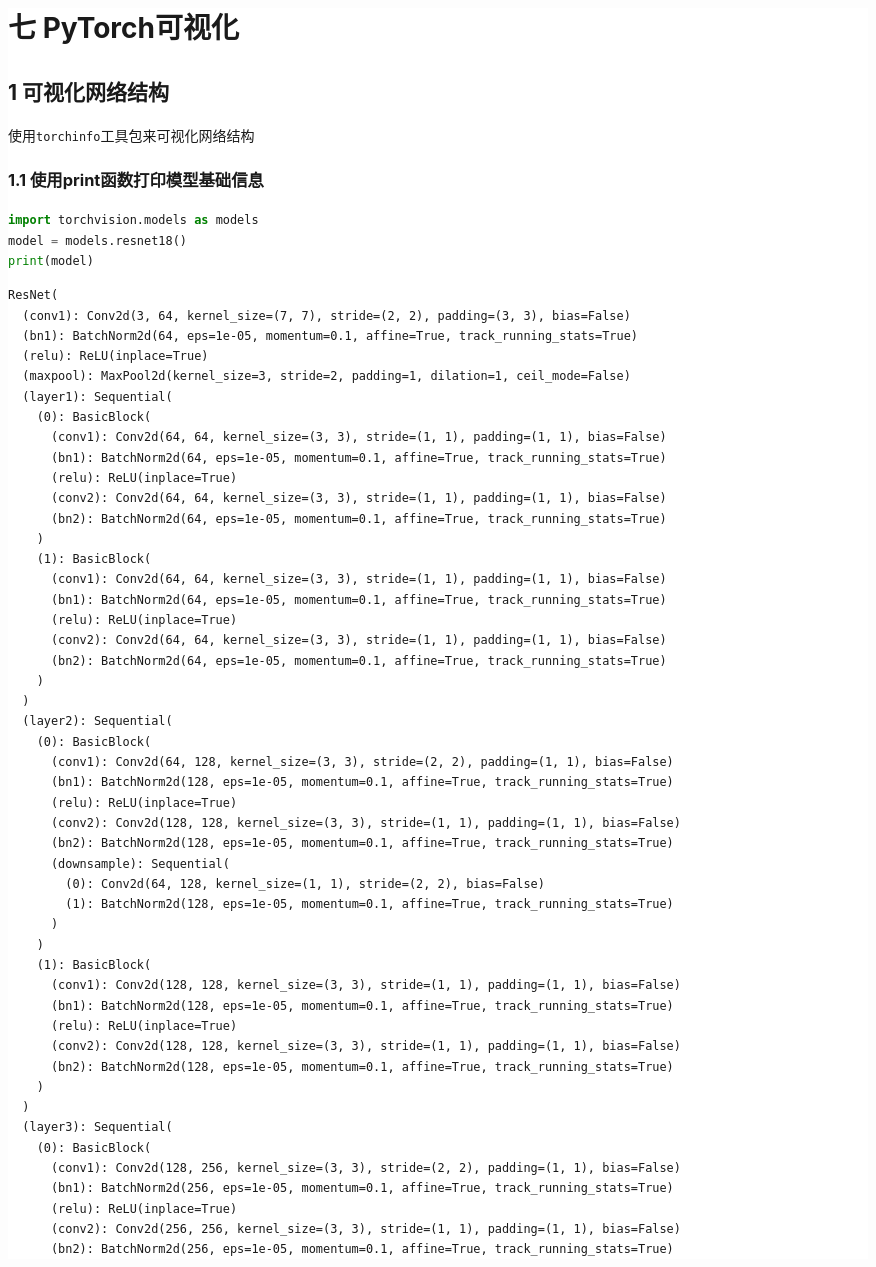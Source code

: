# 七 PyTorch可视化

## 1 可视化网络结构

使用`torchinfo`工具包来可视化网络结构

### 1.1 使用print函数打印模型基础信息


```python
import torchvision.models as models
model = models.resnet18()
print(model)
```

    ResNet(
      (conv1): Conv2d(3, 64, kernel_size=(7, 7), stride=(2, 2), padding=(3, 3), bias=False)
      (bn1): BatchNorm2d(64, eps=1e-05, momentum=0.1, affine=True, track_running_stats=True)
      (relu): ReLU(inplace=True)
      (maxpool): MaxPool2d(kernel_size=3, stride=2, padding=1, dilation=1, ceil_mode=False)
      (layer1): Sequential(
        (0): BasicBlock(
          (conv1): Conv2d(64, 64, kernel_size=(3, 3), stride=(1, 1), padding=(1, 1), bias=False)
          (bn1): BatchNorm2d(64, eps=1e-05, momentum=0.1, affine=True, track_running_stats=True)
          (relu): ReLU(inplace=True)
          (conv2): Conv2d(64, 64, kernel_size=(3, 3), stride=(1, 1), padding=(1, 1), bias=False)
          (bn2): BatchNorm2d(64, eps=1e-05, momentum=0.1, affine=True, track_running_stats=True)
        )
        (1): BasicBlock(
          (conv1): Conv2d(64, 64, kernel_size=(3, 3), stride=(1, 1), padding=(1, 1), bias=False)
          (bn1): BatchNorm2d(64, eps=1e-05, momentum=0.1, affine=True, track_running_stats=True)
          (relu): ReLU(inplace=True)
          (conv2): Conv2d(64, 64, kernel_size=(3, 3), stride=(1, 1), padding=(1, 1), bias=False)
          (bn2): BatchNorm2d(64, eps=1e-05, momentum=0.1, affine=True, track_running_stats=True)
        )
      )
      (layer2): Sequential(
        (0): BasicBlock(
          (conv1): Conv2d(64, 128, kernel_size=(3, 3), stride=(2, 2), padding=(1, 1), bias=False)
          (bn1): BatchNorm2d(128, eps=1e-05, momentum=0.1, affine=True, track_running_stats=True)
          (relu): ReLU(inplace=True)
          (conv2): Conv2d(128, 128, kernel_size=(3, 3), stride=(1, 1), padding=(1, 1), bias=False)
          (bn2): BatchNorm2d(128, eps=1e-05, momentum=0.1, affine=True, track_running_stats=True)
          (downsample): Sequential(
            (0): Conv2d(64, 128, kernel_size=(1, 1), stride=(2, 2), bias=False)
            (1): BatchNorm2d(128, eps=1e-05, momentum=0.1, affine=True, track_running_stats=True)
          )
        )
        (1): BasicBlock(
          (conv1): Conv2d(128, 128, kernel_size=(3, 3), stride=(1, 1), padding=(1, 1), bias=False)
          (bn1): BatchNorm2d(128, eps=1e-05, momentum=0.1, affine=True, track_running_stats=True)
          (relu): ReLU(inplace=True)
          (conv2): Conv2d(128, 128, kernel_size=(3, 3), stride=(1, 1), padding=(1, 1), bias=False)
          (bn2): BatchNorm2d(128, eps=1e-05, momentum=0.1, affine=True, track_running_stats=True)
        )
      )
      (layer3): Sequential(
        (0): BasicBlock(
          (conv1): Conv2d(128, 256, kernel_size=(3, 3), stride=(2, 2), padding=(1, 1), bias=False)
          (bn1): BatchNorm2d(256, eps=1e-05, momentum=0.1, affine=True, track_running_stats=True)
          (relu): ReLU(inplace=True)
          (conv2): Conv2d(256, 256, kernel_size=(3, 3), stride=(1, 1), padding=(1, 1), bias=False)
          (bn2): BatchNorm2d(256, eps=1e-05, momentum=0.1, affine=True, track_running_stats=True)